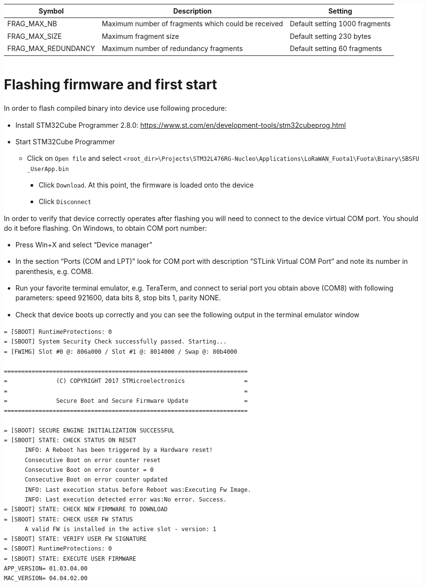 | **Symbol**          | **Description**                                     | **Setting**                    |
|---------------------|-----------------------------------------------------|--------------------------------|
| FRAG_MAX_NB         | Maximum number of fragments which could be received | Default setting 1000 fragments |
| FRAG_MAX_SIZE       | Maximum fragment size                               | Default setting 230 bytes      |
| FRAG_MAX_REDUNDANCY | Maximum number of redundancy fragments              | Default setting 60 fragments   |

# Flashing firmware and first start

In order to flash compiled binary into device use following procedure:

-   Install STM32Cube Programmer 2.8.0:
    <https://www.st.com/en/development-tools/stm32cubeprog.html>

-   Start STM32Cube Programmer

    -   Click on `Open file` and select
        `<root_dir>\Projects\STM32L476RG-Nucleo\Applications\LoRaWAN_Fuota1\Fuota\Binary\SBSFU_UserApp.bin`

        -   Click `Download`. At this point, the firmware is loaded onto the
            device

        -   Click `Disconnect`

In order to verify that device correctly operates after flashing you will need
to connect to the device virtual COM port. You should do it before flashing. On 
Windows, to obtain COM port number:

-   Press Win+X and select “Device manager”

-   In the section “Ports (COM and LPT)” look for COM port with description
    “STLink Virtual COM Port” and note its number in parenthesis, e.g. COM8.

-   Run your favorite terminal emulator, e.g. TeraTerm, and connect to serial
    port you obtain above (COM8) with following parameters: speed 921600, data
    bits 8, stop bits 1, parity NONE.

-   Check that device boots up correctly and you can see the following output in
    the terminal emulator window

~~~~~~~~~~~~~~~~~~~~~~~~~~~~~~~~~~~~~~~~~~~~~~~~~~~~~~~~~~~~~~~~~~~~~~~~~~~~~~~~
= [SBOOT] RuntimeProtections: 0
= [SBOOT] System Security Check successfully passed. Starting...
= [FWIMG] Slot #0 @: 806a000 / Slot #1 @: 8014000 / Swap @: 80b4000

======================================================================
=              (C) COPYRIGHT 2017 STMicroelectronics                 =
=                                                                    =
=              Secure Boot and Secure Firmware Update                =
======================================================================

= [SBOOT] SECURE ENGINE INITIALIZATION SUCCESSFUL
= [SBOOT] STATE: CHECK STATUS ON RESET
	  INFO: A Reboot has been triggered by a Hardware reset!
	  Consecutive Boot on error counter reset 
	  Consecutive Boot on error counter = 0 
	  Consecutive Boot on error counter updated 
	  INFO: Last execution status before Reboot was:Executing Fw Image.
	  INFO: Last execution detected error was:No error. Success.
= [SBOOT] STATE: CHECK NEW FIRMWARE TO DOWNLOAD
= [SBOOT] STATE: CHECK USER FW STATUS
	  A valid FW is installed in the active slot - version: 1
= [SBOOT] STATE: VERIFY USER FW SIGNATURE
= [SBOOT] RuntimeProtections: 0
= [SBOOT] STATE: EXECUTE USER FIRMWARE
APP_VERSION= 01.03.04.00
MAC_VERSION= 04.04.02.00
~~~~~~~~~~~~~~~~~~~~~~~~~~~~~~~~~~~~~~~~~~~~~~~~~~~~~~~~~~~~~~~~~~~~~~~~~~~~~~~~